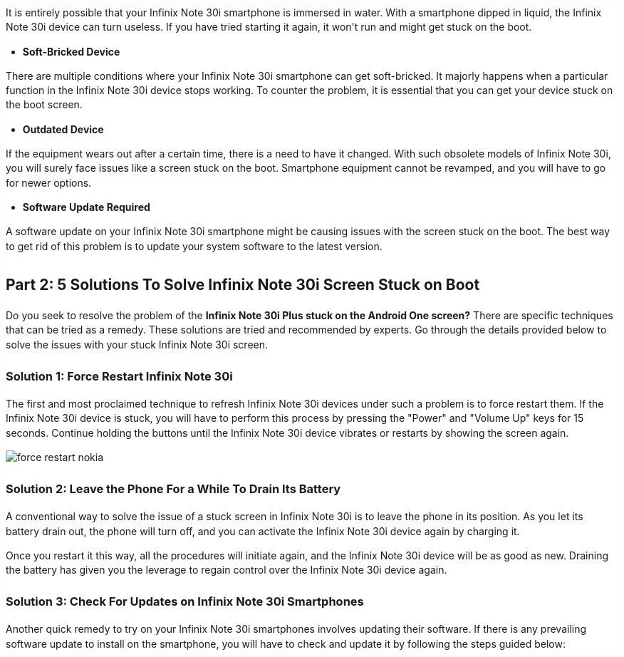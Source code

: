 It is entirely possible that your Infinix Note 30i smartphone is immersed in water. With a smartphone dipped in liquid, the Infinix Note 30i device can turn useless. If you have tried starting it again, it won't run and might get stuck on the boot.

- ****Soft-Bricked Device****

There are multiple conditions where your Infinix Note 30i smartphone can get soft-bricked. It majorly happens when a particular function in the Infinix Note 30i device stops working. To counter the problem, it is essential that you can get your device stuck on the boot screen.

- ****Outdated Device****

If the equipment wears out after a certain time, there is a need to have it changed. With such obsolete models of Infinix Note 30i, you will surely face issues like a screen stuck on the boot. Smartphone equipment cannot be revamped, and you will have to go for newer options.

- ****Software Update Required****

A software update on your Infinix Note 30i smartphone might be causing issues with the screen stuck on the boot. The best way to get rid of this problem is to update your system software to the latest version.

## Part 2: 5 Solutions To Solve Infinix Note 30i Screen Stuck on Boot

Do you seek to resolve the problem of the ****Infinix Note 30i  Plus stuck on the Android One screen?**** There are specific techniques that can be tried as a remedy. These solutions are tried and recommended by experts. Go through the details provided below to solve the issues with your stuck Infinix Note 30i screen.

### Solution 1: Force Restart Infinix Note 30i

The first and most proclaimed technique to refresh Infinix Note 30i devices under such a problem is to force restart them. If the Infinix Note 30i device is stuck, you will have to perform this process by pressing the "Power" and "Volume Up" keys for 15 seconds. Continue holding the buttons until the Infinix Note 30i device vibrates or restarts by showing the screen again.

![force restart nokia](https://images.wondershare.com/drfone/nokia-phone-stuck-on-nokia-screen-stuck-on-boot-2.jpg)

### Solution 2: Leave the Phone For a While To Drain Its Battery

A conventional way to solve the issue of a stuck screen in Infinix Note 30i is to leave the phone in its position. As you let its battery drain out, the phone will turn off, and you can activate the Infinix Note 30i device again by charging it.

Once you restart it this way, all the procedures will initiate again, and the Infinix Note 30i device will be as good as new. Draining the battery has given you the leverage to regain control over the Infinix Note 30i device again.

### Solution 3: Check For Updates on Infinix Note 30i Smartphones

Another quick remedy to try on your Infinix Note 30i smartphones involves updating their software. If there is any prevailing software update to install on the smartphone, you will have to check and update it by following the steps guided below:
